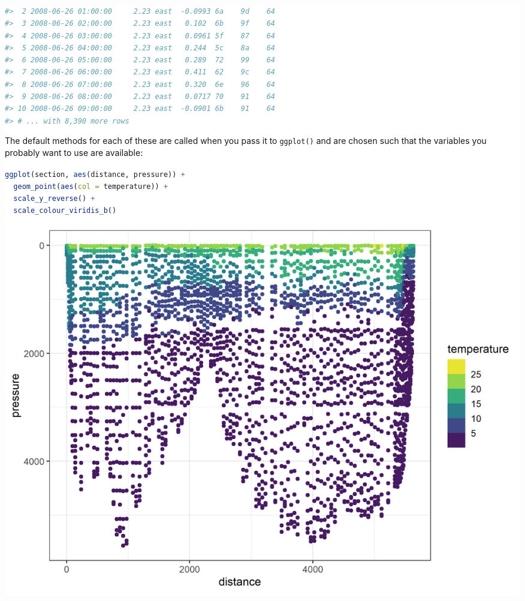 ``` r
#>  2 2008-06-26 01:00:00     2.23 east  -0.0993 6a    9d    64   
#>  3 2008-06-26 02:00:00     2.23 east   0.102  6b    9f    64   
#>  4 2008-06-26 03:00:00     2.23 east   0.0961 5f    87    64   
#>  5 2008-06-26 04:00:00     2.23 east   0.244  5c    8a    64   
#>  6 2008-06-26 05:00:00     2.23 east   0.289  72    99    64   
#>  7 2008-06-26 06:00:00     2.23 east   0.411  62    9c    64   
#>  8 2008-06-26 07:00:00     2.23 east   0.320  6e    96    64   
#>  9 2008-06-26 08:00:00     2.23 east   0.0717 70    91    64   
#> 10 2008-06-26 09:00:00     2.23 east  -0.0901 6b    91    64   
#> # ... with 8,390 more rows
```

The default methods for each of these are called when you pass it to
`ggplot()` and are chosen such that the variables you probably want to
use are available:

``` r
ggplot(section, aes(distance, pressure)) +
  geom_point(aes(col = temperature)) +
  scale_y_reverse() +
  scale_colour_viridis_b()
```

<img src="man/figures/README-example-sec-1.png" width="100%" />
